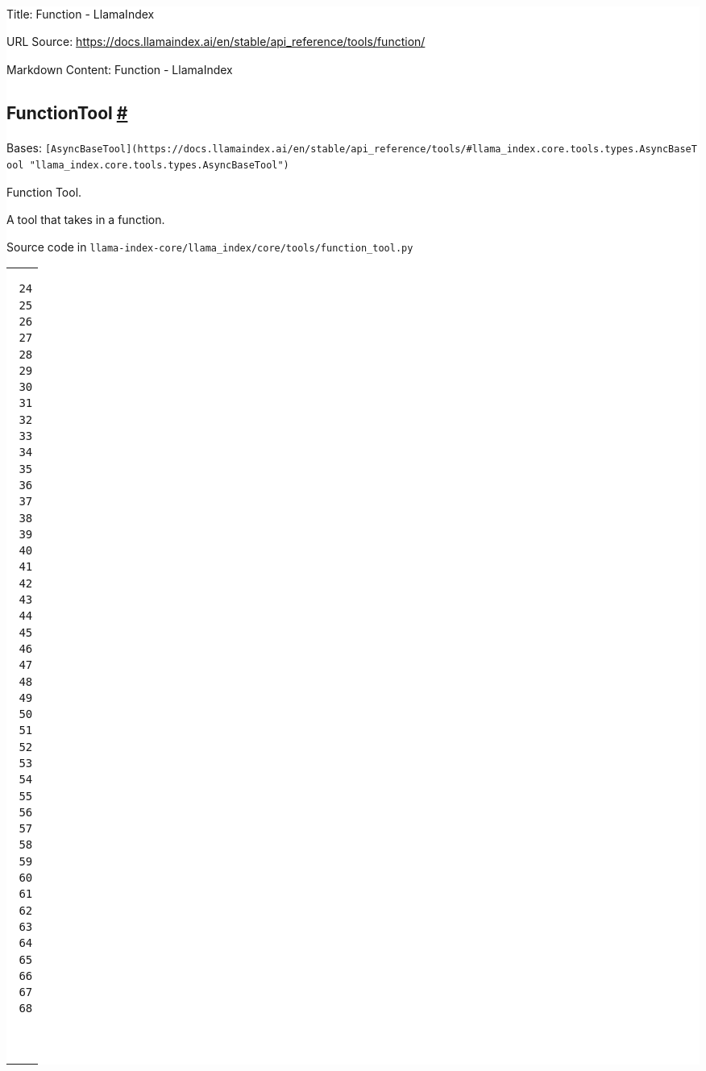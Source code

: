 Title: Function - LlamaIndex

URL Source: https://docs.llamaindex.ai/en/stable/api_reference/tools/function/

Markdown Content:
Function - LlamaIndex


FunctionTool [#](https://docs.llamaindex.ai/en/stable/api_reference/tools/function/#llama_index.core.tools.function_tool.FunctionTool "Permanent link")
-------------------------------------------------------------------------------------------------------------------------------------------------------

Bases: `[AsyncBaseTool](https://docs.llamaindex.ai/en/stable/api_reference/tools/#llama_index.core.tools.types.AsyncBaseTool "llama_index.core.tools.types.AsyncBaseTool")`

Function Tool.

A tool that takes in a function.

Source code in `llama-index-core/llama_index/core/tools/function_tool.py`

<table class="highlighttable"><tbody><tr><td class="linenos"><div class="linenodiv"><pre><span></span><span class="normal"> 24</span>
<span class="normal"> 25</span>
<span class="normal"> 26</span>
<span class="normal"> 27</span>
<span class="normal"> 28</span>
<span class="normal"> 29</span>
<span class="normal"> 30</span>
<span class="normal"> 31</span>
<span class="normal"> 32</span>
<span class="normal"> 33</span>
<span class="normal"> 34</span>
<span class="normal"> 35</span>
<span class="normal"> 36</span>
<span class="normal"> 37</span>
<span class="normal"> 38</span>
<span class="normal"> 39</span>
<span class="normal"> 40</span>
<span class="normal"> 41</span>
<span class="normal"> 42</span>
<span class="normal"> 43</span>
<span class="normal"> 44</span>
<span class="normal"> 45</span>
<span class="normal"> 46</span>
<span class="normal"> 47</span>
<span class="normal"> 48</span>
<span class="normal"> 49</span>
<span class="normal"> 50</span>
<span class="normal"> 51</span>
<span class="normal"> 52</span>
<span class="normal"> 53</span>
<span class="normal"> 54</span>
<span class="normal"> 55</span>
<span class="normal"> 56</span>
<span class="normal"> 57</span>
<span class="normal"> 58</span>
<span class="normal"> 59</span>
<span class="normal"> 60</span>
<span class="normal"> 61</span>
<span class="normal"> 62</span>
<span class="normal"> 63</span>
<span class="normal"> 64</span>
<span class="normal"> 65</span>
<span class="normal"> 66</span>
<span class="normal"> 67</span>
<span class="normal"> 68</span>